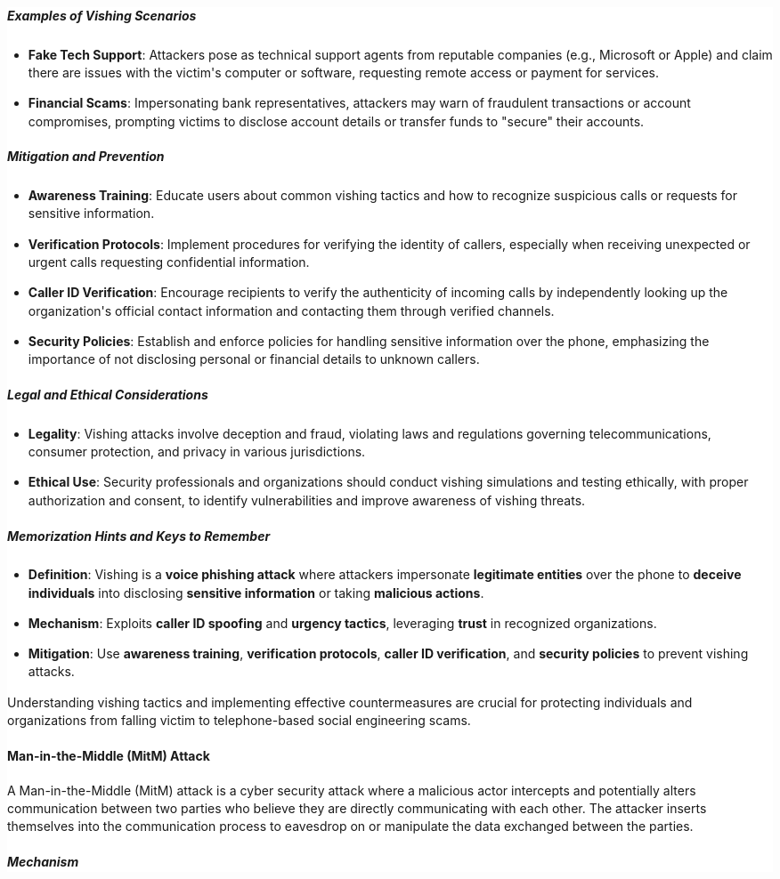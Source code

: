 ##### Examples of Vishing Scenarios

- **Fake Tech Support**: Attackers pose as technical support agents from reputable companies (e.g., Microsoft or Apple) and claim there are issues with the victim's computer or software, requesting remote access or payment for services.

- **Financial Scams**: Impersonating bank representatives, attackers may warn of fraudulent transactions or account compromises, prompting victims to disclose account details or transfer funds to "secure" their accounts.

##### Mitigation and Prevention

- **Awareness Training**: Educate users about common vishing tactics and how to recognize suspicious calls or requests for sensitive information.

- **Verification Protocols**: Implement procedures for verifying the identity of callers, especially when receiving unexpected or urgent calls requesting confidential information.

- **Caller ID Verification**: Encourage recipients to verify the authenticity of incoming calls by independently looking up the organization's official contact information and contacting them through verified channels.

- **Security Policies**: Establish and enforce policies for handling sensitive information over the phone, emphasizing the importance of not disclosing personal or financial details to unknown callers.

##### Legal and Ethical Considerations

- **Legality**: Vishing attacks involve deception and fraud, violating laws and regulations governing telecommunications, consumer protection, and privacy in various jurisdictions.

- **Ethical Use**: Security professionals and organizations should conduct vishing simulations and testing ethically, with proper authorization and consent, to identify vulnerabilities and improve awareness of vishing threats.

##### Memorization Hints and Keys to Remember

- **Definition**: Vishing is a **voice phishing attack** where attackers impersonate **legitimate entities** over the phone to **deceive individuals** into disclosing **sensitive information** or taking **malicious actions**.
  
- **Mechanism**: Exploits **caller ID spoofing** and **urgency tactics**, leveraging **trust** in recognized organizations.
  
- **Mitigation**: Use **awareness training**, **verification protocols**, **caller ID verification**, and **security policies** to prevent vishing attacks.

Understanding vishing tactics and implementing effective countermeasures are crucial for protecting individuals and organizations from falling victim to telephone-based social engineering scams.

#### Man-in-the-Middle (MitM) Attack

A Man-in-the-Middle (MitM) attack is a cyber security attack where a malicious actor intercepts and potentially alters communication between two parties who believe they are directly communicating with each other. The attacker inserts themselves into the communication process to eavesdrop on or manipulate the data exchanged between the parties.

##### Mechanism
